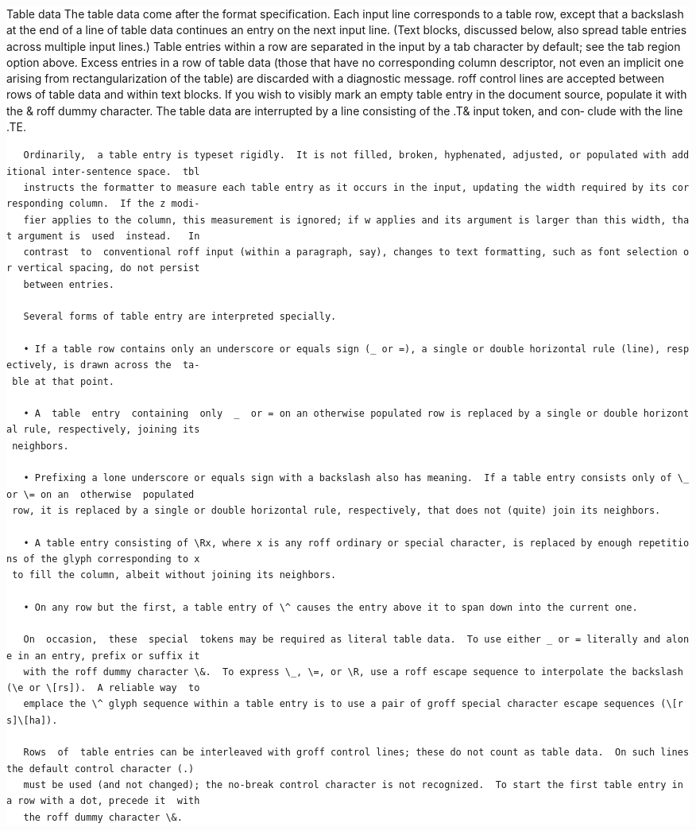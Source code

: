    Table data
       The  table data come after the format specification.  Each input line corresponds to a table row, except that a backslash at the end of a line of table
       data continues an entry on the next input line.	(Text blocks, discussed below, also spread table entries across multiple input lines.)	Table  entries
       within  a  row are separated in the input by a tab character by default; see the tab region option above.  Excess entries in a row of table data (those
       that have no corresponding column descriptor, not even an implicit one arising from rectangularization of the table) are discarded  with	 a  diagnostic
       message.	  roff	control lines are accepted between rows of table data and within text blocks.  If you wish to visibly mark an empty table entry in the
       document source, populate it with the \& roff dummy character.  The table data are interrupted by a line consisting of the .T& input  token,  and  con‐
       clude with the line .TE.

       Ordinarily,  a table entry is typeset rigidly.  It is not filled, broken, hyphenated, adjusted, or populated with additional inter-sentence space.  tbl
       instructs the formatter to measure each table entry as it occurs in the input, updating the width required by its corresponding column.	If the z modi‐
       fier applies to the column, this measurement is ignored; if w applies and its argument is larger than this width, that argument is  used	 instead.   In
       contrast	 to  conventional roff input (within a paragraph, say), changes to text formatting, such as font selection or vertical spacing, do not persist
       between entries.

       Several forms of table entry are interpreted specially.

       • If a table row contains only an underscore or equals sign (_ or =), a single or double horizontal rule (line), respectively, is drawn across the  ta‐
	 ble at that point.

       • A  table  entry  containing  only  _  or = on an otherwise populated row is replaced by a single or double horizontal rule, respectively, joining its
	 neighbors.

       • Prefixing a lone underscore or equals sign with a backslash also has meaning.	If a table entry consists only of \_ or \= on an  otherwise  populated
	 row, it is replaced by a single or double horizontal rule, respectively, that does not (quite) join its neighbors.

       • A table entry consisting of \Rx, where x is any roff ordinary or special character, is replaced by enough repetitions of the glyph corresponding to x
	 to fill the column, albeit without joining its neighbors.

       • On any row but the first, a table entry of \^ causes the entry above it to span down into the current one.

       On  occasion,  these  special  tokens may be required as literal table data.  To use either _ or = literally and alone in an entry, prefix or suffix it
       with the roff dummy character \&.  To express \_, \=, or \R, use a roff escape sequence to interpolate the backslash (\e or \[rs]).  A reliable way  to
       emplace the \^ glyph sequence within a table entry is to use a pair of groff special character escape sequences (\[rs]\[ha]).

       Rows  of	 table entries can be interleaved with groff control lines; these do not count as table data.  On such lines the default control character (.)
       must be used (and not changed); the no-break control character is not recognized.  To start the first table entry in a row with a dot, precede it  with
       the roff dummy character \&.
